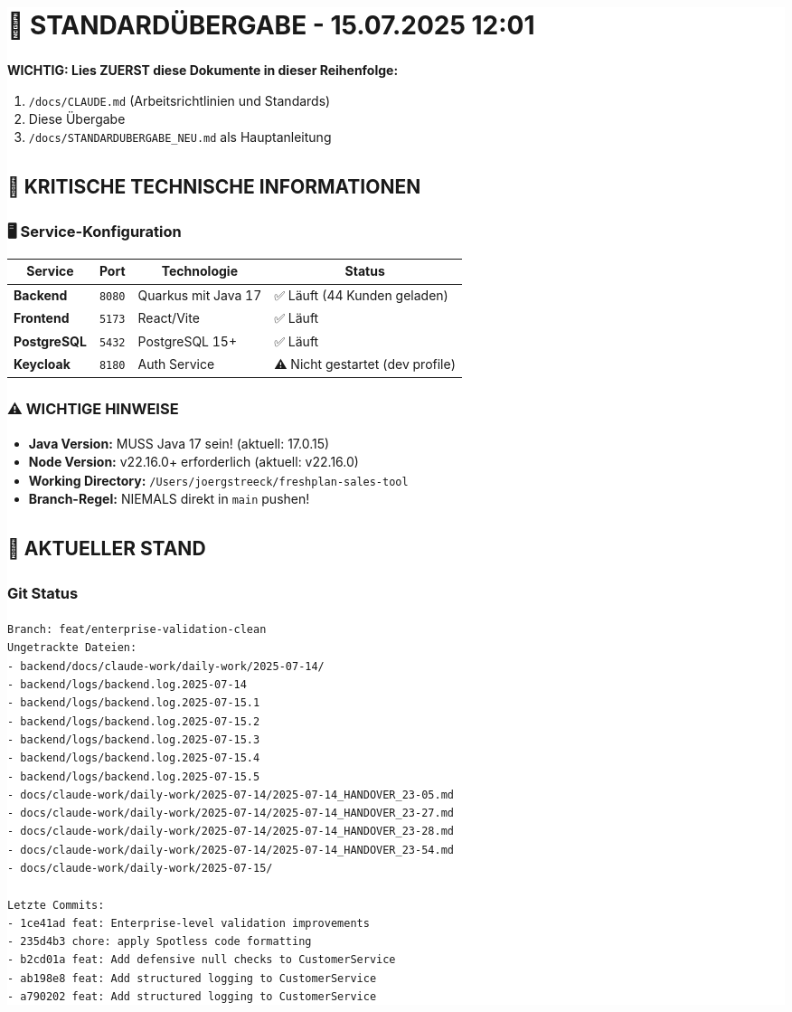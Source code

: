 # 🔄 STANDARDÜBERGABE - 15.07.2025 12:01

**WICHTIG: Lies ZUERST diese Dokumente in dieser Reihenfolge:**
1. `/docs/CLAUDE.md` (Arbeitsrichtlinien und Standards)
2. Diese Übergabe
3. `/docs/STANDARDUBERGABE_NEU.md` als Hauptanleitung

## 🚨 KRITISCHE TECHNISCHE INFORMATIONEN

### 🖥️ Service-Konfiguration
| Service | Port | Technologie | Status |
|---------|------|-------------|--------|
| **Backend** | `8080` | Quarkus mit Java 17 | ✅ Läuft (44 Kunden geladen) |
| **Frontend** | `5173` | React/Vite | ✅ Läuft |
| **PostgreSQL** | `5432` | PostgreSQL 15+ | ✅ Läuft |
| **Keycloak** | `8180` | Auth Service | ⚠️ Nicht gestartet (dev profile)

### ⚠️ WICHTIGE HINWEISE
- **Java Version:** MUSS Java 17 sein! (aktuell: 17.0.15)
- **Node Version:** v22.16.0+ erforderlich (aktuell: v22.16.0)
- **Working Directory:** `/Users/joergstreeck/freshplan-sales-tool`
- **Branch-Regel:** NIEMALS direkt in `main` pushen!

## 🎯 AKTUELLER STAND

### Git Status
```
Branch: feat/enterprise-validation-clean
Ungetrackte Dateien:
- backend/docs/claude-work/daily-work/2025-07-14/
- backend/logs/backend.log.2025-07-14
- backend/logs/backend.log.2025-07-15.1
- backend/logs/backend.log.2025-07-15.2
- backend/logs/backend.log.2025-07-15.3
- backend/logs/backend.log.2025-07-15.4
- backend/logs/backend.log.2025-07-15.5
- docs/claude-work/daily-work/2025-07-14/2025-07-14_HANDOVER_23-05.md
- docs/claude-work/daily-work/2025-07-14/2025-07-14_HANDOVER_23-27.md
- docs/claude-work/daily-work/2025-07-14/2025-07-14_HANDOVER_23-28.md
- docs/claude-work/daily-work/2025-07-14/2025-07-14_HANDOVER_23-54.md
- docs/claude-work/daily-work/2025-07-15/

Letzte Commits:
- 1ce41ad feat: Enterprise-level validation improvements
- 235d4b3 chore: apply Spotless code formatting
- b2cd01a feat: Add defensive null checks to CustomerService
- ab198e8 feat: Add structured logging to CustomerService
- a790202 feat: Add structured logging to CustomerService
```
